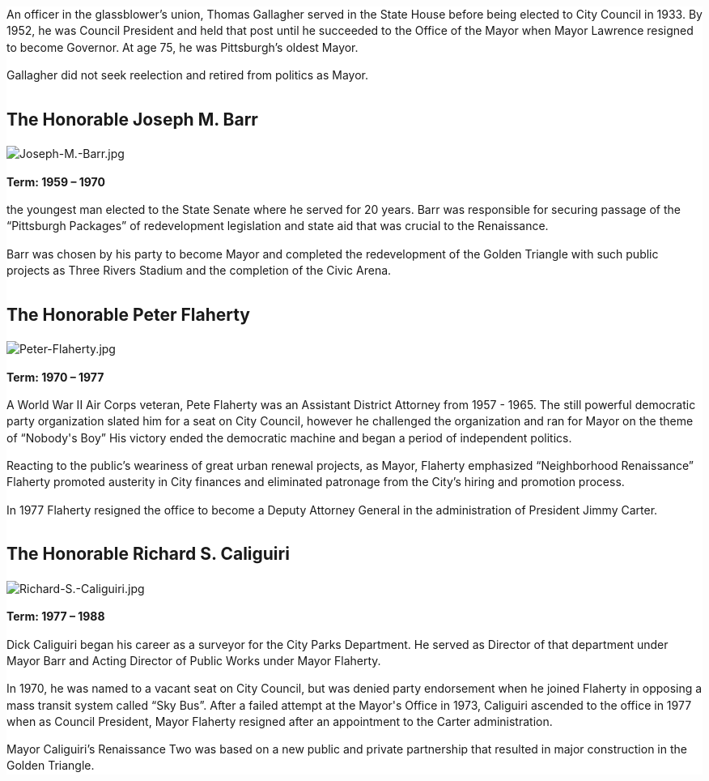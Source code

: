 An officer in the glassblower’s union, Thomas Gallagher served in the State House before being elected to City Council in 1933. By 1952, he was Council President and held that post until he succeeded to the Office of the Mayor when Mayor Lawrence resigned to become Governor. At age 75, he was Pittsburgh’s oldest Mayor.

Gallagher did not seek reelection and retired from politics as Mayor.

## The Honorable Joseph M. Barr

![Joseph-M.-Barr.jpg](https://www.pittsburghpa.gov/files/assets/city/v/1/mayor/images/mayors-of-pittsburgh/joseph-m.-barr.jpg?w=300&h=300)

**Term: 1959 – 1970**

the youngest man elected to the State Senate where he served for 20 years. Barr was responsible for securing passage of the “Pittsburgh Packages” of redevelopment legislation and state aid that was crucial to the Renaissance.

Barr was chosen by his party to become Mayor and completed the redevelopment of the Golden Triangle with such public projects as Three Rivers Stadium and the completion of the Civic Arena.

## The Honorable Peter Flaherty

![Peter-Flaherty.jpg](https://www.pittsburghpa.gov/files/assets/city/v/1/mayor/images/mayors-of-pittsburgh/peter-flaherty.jpg?w=300&h=300)

**Term: 1970 – 1977**

A World War II Air Corps veteran, Pete Flaherty was an Assistant District Attorney from 1957 - 1965. The still powerful democratic party organization slated him for a seat on City Council, however he challenged the organization and ran for Mayor on the theme of “Nobody's Boy” His victory ended the democratic machine and began a period of independent politics.

Reacting to the public’s weariness of great urban renewal projects, as Mayor, Flaherty emphasized “Neighborhood Renaissance” Flaherty promoted austerity in City finances and eliminated patronage from the City’s hiring and promotion process.

In 1977 Flaherty resigned the office to become a Deputy Attorney General in the administration of President Jimmy Carter.

## The Honorable Richard S. Caliguiri

![Richard-S.-Caliguiri.jpg](https://www.pittsburghpa.gov/files/assets/city/v/1/mayor/images/mayors-of-pittsburgh/richard-s.-caliguiri.jpg?w=300&h=300)

**Term: 1977 – 1988**

Dick Caliguiri began his career as a surveyor for the City Parks Department. He served as Director of that department under Mayor Barr and Acting Director of Public Works under Mayor Flaherty.

In 1970, he was named to a vacant seat on City Council, but was denied party endorsement when he joined Flaherty in opposing a mass transit system called “Sky Bus”. After a failed attempt at the Mayor's Office in 1973, Caliguiri ascended to the office in 1977 when as Council President, Mayor Flaherty resigned after an appointment to the Carter administration.

Mayor Caliguiri’s Renaissance Two was based on a new public and private partnership that resulted in major construction in the Golden Triangle.
